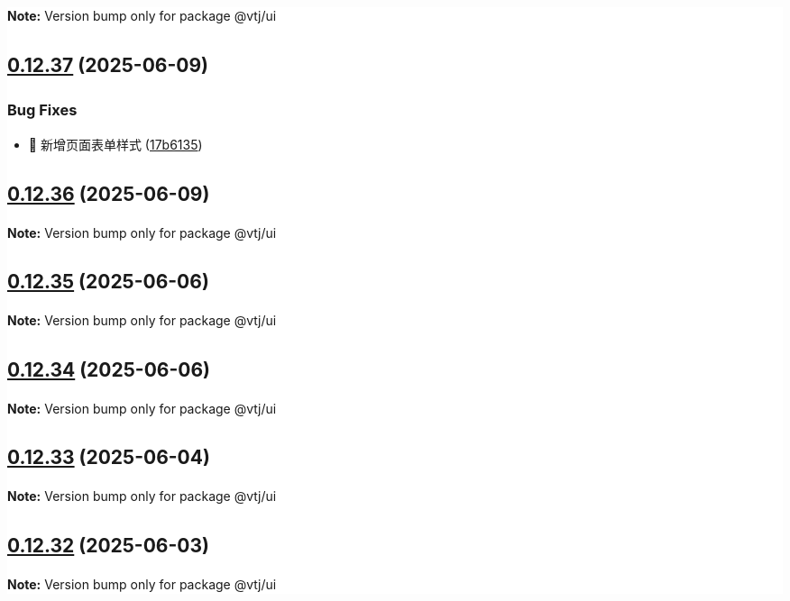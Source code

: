 **Note:** Version bump only for package @vtj/ui





## [0.12.37](https://gitee.com/newgateway/vtj/compare/@vtj/ui@0.12.36...@vtj/ui@0.12.37) (2025-06-09)


### Bug Fixes

* 🐛 新增页面表单样式 ([17b6135](https://gitee.com/newgateway/vtj/commits/17b6135bc01076e21433c6fdf3b3762934a829af))





## [0.12.36](https://gitee.com/newgateway/vtj/compare/@vtj/ui@0.12.35...@vtj/ui@0.12.36) (2025-06-09)

**Note:** Version bump only for package @vtj/ui





## [0.12.35](https://gitee.com/newgateway/vtj/compare/@vtj/ui@0.12.34...@vtj/ui@0.12.35) (2025-06-06)

**Note:** Version bump only for package @vtj/ui





## [0.12.34](https://gitee.com/newgateway/vtj/compare/@vtj/ui@0.12.33...@vtj/ui@0.12.34) (2025-06-06)

**Note:** Version bump only for package @vtj/ui





## [0.12.33](https://gitee.com/newgateway/vtj/compare/@vtj/ui@0.12.32...@vtj/ui@0.12.33) (2025-06-04)

**Note:** Version bump only for package @vtj/ui





## [0.12.32](https://gitee.com/newgateway/vtj/compare/@vtj/ui@0.12.31...@vtj/ui@0.12.32) (2025-06-03)

**Note:** Version bump only for package @vtj/ui


